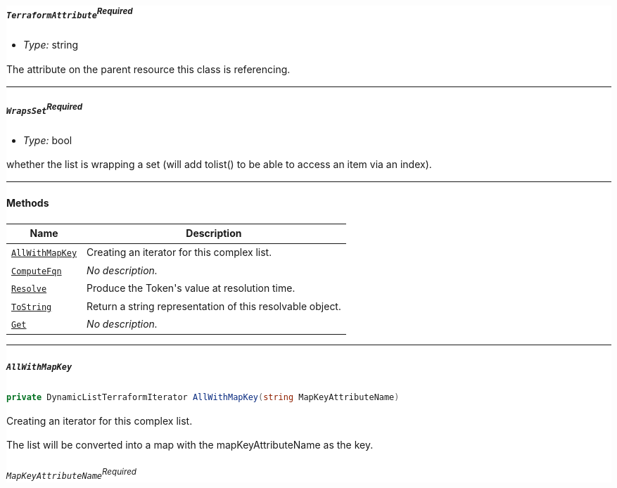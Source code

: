 
##### `TerraformAttribute`<sup>Required</sup> <a name="TerraformAttribute" id="rhizo-co-terraform-provider-oci.dataOciOsubBillingScheduleBillingSchedules.DataOciOsubBillingScheduleBillingSchedulesBillingSchedulesProductList.Initializer.parameter.terraformAttribute"></a>

- *Type:* string

The attribute on the parent resource this class is referencing.

---

##### `WrapsSet`<sup>Required</sup> <a name="WrapsSet" id="rhizo-co-terraform-provider-oci.dataOciOsubBillingScheduleBillingSchedules.DataOciOsubBillingScheduleBillingSchedulesBillingSchedulesProductList.Initializer.parameter.wrapsSet"></a>

- *Type:* bool

whether the list is wrapping a set (will add tolist() to be able to access an item via an index).

---

#### Methods <a name="Methods" id="Methods"></a>

| **Name** | **Description** |
| --- | --- |
| <code><a href="#rhizo-co-terraform-provider-oci.dataOciOsubBillingScheduleBillingSchedules.DataOciOsubBillingScheduleBillingSchedulesBillingSchedulesProductList.allWithMapKey">AllWithMapKey</a></code> | Creating an iterator for this complex list. |
| <code><a href="#rhizo-co-terraform-provider-oci.dataOciOsubBillingScheduleBillingSchedules.DataOciOsubBillingScheduleBillingSchedulesBillingSchedulesProductList.computeFqn">ComputeFqn</a></code> | *No description.* |
| <code><a href="#rhizo-co-terraform-provider-oci.dataOciOsubBillingScheduleBillingSchedules.DataOciOsubBillingScheduleBillingSchedulesBillingSchedulesProductList.resolve">Resolve</a></code> | Produce the Token's value at resolution time. |
| <code><a href="#rhizo-co-terraform-provider-oci.dataOciOsubBillingScheduleBillingSchedules.DataOciOsubBillingScheduleBillingSchedulesBillingSchedulesProductList.toString">ToString</a></code> | Return a string representation of this resolvable object. |
| <code><a href="#rhizo-co-terraform-provider-oci.dataOciOsubBillingScheduleBillingSchedules.DataOciOsubBillingScheduleBillingSchedulesBillingSchedulesProductList.get">Get</a></code> | *No description.* |

---

##### `AllWithMapKey` <a name="AllWithMapKey" id="rhizo-co-terraform-provider-oci.dataOciOsubBillingScheduleBillingSchedules.DataOciOsubBillingScheduleBillingSchedulesBillingSchedulesProductList.allWithMapKey"></a>

```csharp
private DynamicListTerraformIterator AllWithMapKey(string MapKeyAttributeName)
```

Creating an iterator for this complex list.

The list will be converted into a map with the mapKeyAttributeName as the key.

###### `MapKeyAttributeName`<sup>Required</sup> <a name="MapKeyAttributeName" id="rhizo-co-terraform-provider-oci.dataOciOsubBillingScheduleBillingSchedules.DataOciOsubBillingScheduleBillingSchedulesBillingSchedulesProductList.allWithMapKey.parameter.mapKeyAttributeName"></a>
